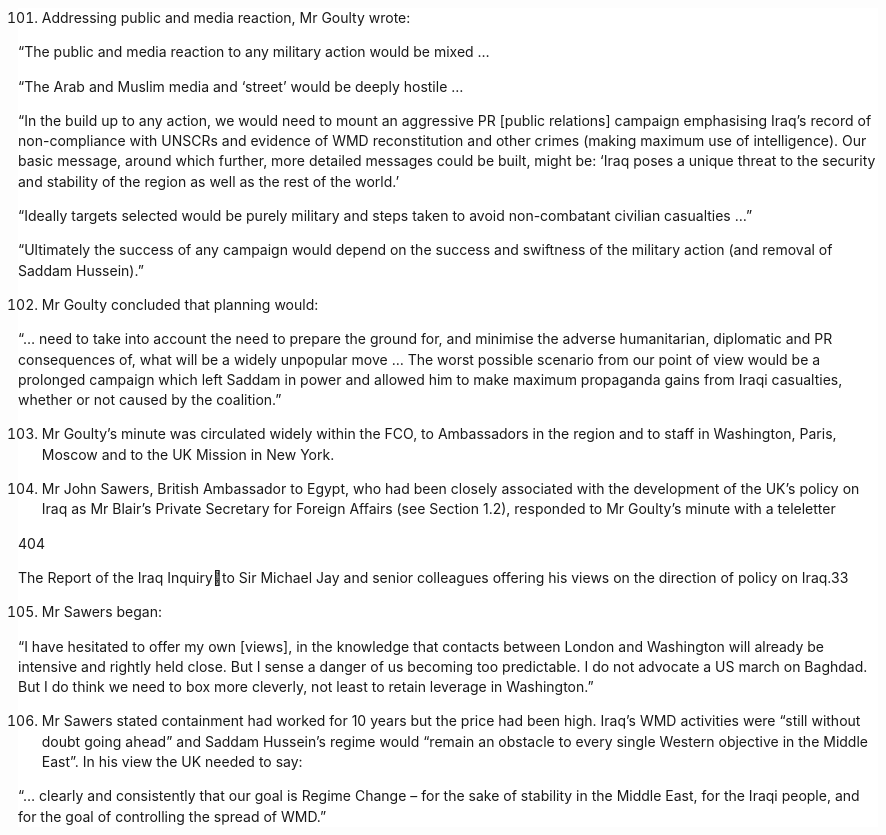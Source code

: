 101.  Addressing public and media reaction, Mr Goulty wrote:

“The public and media reaction to any military action would be mixed … 

“The Arab and Muslim media and ‘street’ would be deeply hostile …

“In the build up to any action, we would need to mount an aggressive PR [public 
relations] campaign emphasising Iraq’s record of non-compliance with UNSCRs 
and evidence of WMD reconstitution and other crimes (making maximum use of 
intelligence). Our basic message, around which further, more detailed messages 
could be built, might be: ‘Iraq poses a unique threat to the security and stability 
of the region as well as the rest of the world.’ 

“Ideally targets selected would be purely military and steps taken to avoid 
non-combatant civilian casualties …” 

“Ultimately the success of any campaign would depend on the success and 
swiftness of the military action (and removal of Saddam Hussein).”

102.  Mr Goulty concluded that planning would:

“… need to take into account the need to prepare the ground for, and minimise the 
adverse humanitarian, diplomatic and PR consequences of, what will be a widely 
unpopular move … The worst possible scenario from our point of view would be 
a prolonged campaign which left Saddam in power and allowed him to make 
maximum propaganda gains from Iraqi casualties, whether or not caused by 
the coalition.” 

103.  Mr Goulty’s minute was circulated widely within the FCO, to Ambassadors in the 
region and to staff in Washington, Paris, Moscow and to the UK Mission in New York. 

104.  Mr John Sawers, British Ambassador to Egypt, who had been closely associated 
with the development of the UK’s policy on Iraq as Mr Blair’s Private Secretary for 
Foreign Affairs (see Section 1.2), responded to Mr Goulty’s minute with a teleletter 

404

The Report of the Iraq Inquiryto Sir Michael Jay and senior colleagues offering his views on the direction of policy 
on Iraq.33 

105.  Mr Sawers began:

“I have hesitated to offer my own [views], in the knowledge that contacts between 
London and Washington will already be intensive and rightly held close. But I 
sense a danger of us becoming too predictable. I do not advocate a US march on 
Baghdad. But I do think we need to box more cleverly, not least to retain leverage 
in Washington.”

106.  Mr Sawers stated containment had worked for 10 years but the price had been 
high. Iraq’s WMD activities were “still without doubt going ahead” and Saddam Hussein’s 
regime would “remain an obstacle to every single Western objective in the Middle East”. 
In his view the UK needed to say:

“… clearly and consistently that our goal is Regime Change – for the sake of stability 
in the Middle East, for the Iraqi people, and for the goal of controlling the spread 
of WMD.” 
